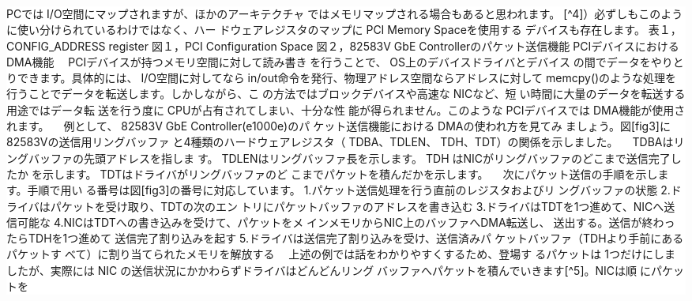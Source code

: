 PCでは 
I/O空間にマップされますが、ほかのアーキテクチャ
ではメモリマップされる場合もあると思われます。
[^4]）必ずしもこのように使い分けられているわけではなく、ハー
ドウェアレジスタのマップに 
PCI Memory Spaceを使用する
デバイスも存在します。
表１，CONFIG_ADDRESS register
図１，PCI Configuration Space
図２，82583V GbE Controllerのパケット送信機能
PCIデバイスにおけるDMA機能
　PCIデバイスが持つメモリ空間に対して読み書き
を行うことで、 
OS上のデバイスドライバとデバイス
の間でデータをやりとりできます。具体的には、 
I/O空間に対してなら 
in/out命令を発行、物理アドレス空間ならアドレスに対して 
memcpy()のような処理を
行うことでデータを転送します。しかしながら、こ
の方法ではブロックデバイスや高速な 
NICなど、短
い時間に大量のデータを転送する用途ではデータ転
送を行う度に 
CPUが占有されてしまい、十分な性
能が得られません。このような 
PCIデバイスでは
DMA機能が使用されます。
　例として、 
82583V GbE Controller(e1000e)のパ
ケット送信機能における 
DMAの使われ方を見てみ
ましょう。図[fig3]に82583Vの送信用リングバッファ
と4種類のハードウェアレジスタ（ 
TDBA、TDLEN、 
TDH、TDT）の関係を示しました。
　TDBAはリングバッファの先頭アドレスを指しま
す。 
TDLENはリングバッファ長を示します。 
TDH
はNICがリングバッファのどこまで送信完了したか
を示します。 
TDTはドライバがリングバッファのど
こまでパケットを積んだかを示します。
　次にパケット送信の手順を示します。手順で用い
る番号は図[fig3]の番号に対応しています。
1.パケット送信処理を行う直前のレジスタおよびリ
ングバッファの状態
2.ドライバはパケットを受け取り、TDTの次のエン
トリにパケットバッファのアドレスを書き込む
3.ドライバはTDTを1つ進めて、NICへ送信可能な 
4.NICはTDTへの書き込みを受けて、パケットをメ
インメモリからNIC上のバッファへDMA転送し、
送出する。送信が終わったらTDHを1つ進めて
送信完了割り込みを起す
5.ドライバは送信完了割り込みを受け、送信済みパ
ケットバッファ（TDHより手前にあるパケットす
べて）に割り当てられたメモリを解放する
　上述の例では話をわかりやすくするため、登場す
るパケットは 
1つだけにしましたが、実際には 
NIC
の送信状況にかかわらずドライバはどんどんリング
バッファへパケットを積んでいきます[^5]。NICは順
にパケットを 
